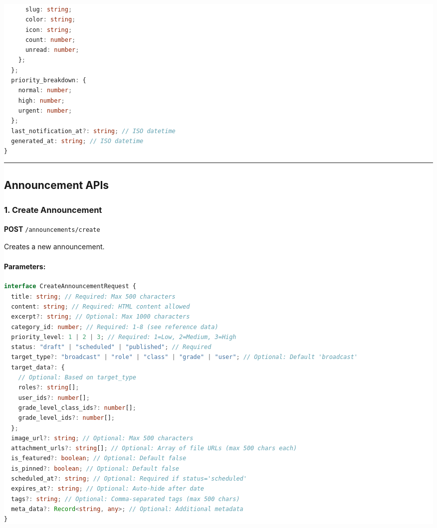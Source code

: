 ```typescript
      slug: string;
      color: string;
      icon: string;
      count: number;
      unread: number;
    };
  };
  priority_breakdown: {
    normal: number;
    high: number;
    urgent: number;
  };
  last_notification_at?: string; // ISO datetime
  generated_at: string; // ISO datetime
}
```

---

## Announcement APIs

### 1. Create Announcement

**POST** `/announcements/create`

Creates a new announcement.

#### Parameters:

```typescript
interface CreateAnnouncementRequest {
  title: string; // Required: Max 500 characters
  content: string; // Required: HTML content allowed
  excerpt?: string; // Optional: Max 1000 characters
  category_id: number; // Required: 1-8 (see reference data)
  priority_level: 1 | 2 | 3; // Required: 1=Low, 2=Medium, 3=High
  status: "draft" | "scheduled" | "published"; // Required
  target_type?: "broadcast" | "role" | "class" | "grade" | "user"; // Optional: Default 'broadcast'
  target_data?: {
    // Optional: Based on target_type
    roles?: string[];
    user_ids?: number[];
    grade_level_class_ids?: number[];
    grade_level_ids?: number[];
  };
  image_url?: string; // Optional: Max 500 characters
  attachment_urls?: string[]; // Optional: Array of file URLs (max 500 chars each)
  is_featured?: boolean; // Optional: Default false
  is_pinned?: boolean; // Optional: Default false
  scheduled_at?: string; // Optional: Required if status='scheduled'
  expires_at?: string; // Optional: Auto-hide after date
  tags?: string; // Optional: Comma-separated tags (max 500 chars)
  meta_data?: Record<string, any>; // Optional: Additional metadata
}
```
